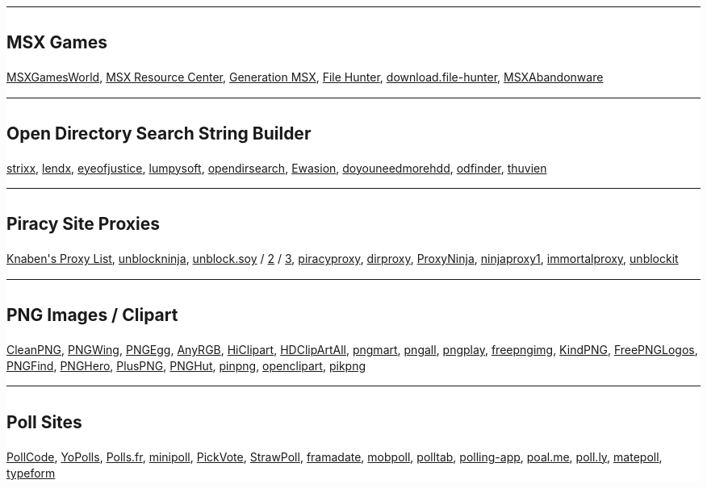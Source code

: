 ***

## MSX Games

[MSXGamesWorld](https://msxgamesworld.com/index.php), [MSX Resource Center](https://www.msx.org/), [Generation MSX](https://www.generation-msx.nl/), [File Hunter](https://www.file-hunter.com/), [download.file-hunter](https://download.file-hunter.com/), [MSXAbandonware](https://msxabandonware.com/en/home)

***

## Open Directory Search String Builder

[strixx](https://strixx.vercel.app/), [lendx](http://lendx.org/), [eyeofjustice](https://www.eyeofjustice.com/od/), [lumpysoft](https://lumpysoft.com/), [opendirsearch](https://opendirsearch.abifog.com/), [Ewasion](https://ewasion.github.io/opendirectory-finder/), [doyouneedmorehdd](https://doyou.needmorehdd.space/#), [odfinder](https://odfinder.github.io/), [thuvien](https://thuvien.com/)

***

## Piracy Site Proxies

[Knaben's Proxy List](https://knaben.info/), [unblockninja](https://unblockninja.com/), [unblock.soy](https://unblock.soy/) / [2](https://en-proxy.com/) / [3](https://unblockedscene.com/), [piracyproxy](https://piracyproxy.page/), [dirproxy](https://dirproxy.cc/), [ProxyNinja](https://proxyninja.org/), [ninjaproxy1](https://ninjaproxy1.com/), [immortalproxy](https://immortalproxy.com/), [unblockit](https://unblockit.download/)

***

## PNG Images / Clipart

[CleanPNG](https://www.cleanpng.com/), [PNGWing](https://www.pngwing.com/), [PNGEgg](https://www.pngegg.com/), [AnyRGB](https://www.anyrgb.com/), [HiClipart](https://www.hiclipart.com/), [HDClipArtAll](https://hdclipartall.com/), [pngmart](https://www.pngmart.com/), [pngall](https://www.pngall.com/), [pngplay](https://www.pngplay.com/), [freepngimg](https://www.freepngimg.com/), [KindPNG](https://www.kindpng.com/), [FreePNGLogos](https://www.freepnglogos.com/), [PNGFind](https://www.pngfind.com), [PNGHero](https://pnghero.com/), [PlusPNG](https://pluspng.com/), [PNGHut](https://pnghut.com/), [pinpng](https://pinpng.com/), [openclipart](https://openclipart.org), [pikpng](https://www.pikpng.com/)

***

## Poll Sites

[PollCode](https://pollcode.com/), [YoPolls](https://www.yopolls.com/), [Polls.fr](https://polls.fr/), [minipoll](https://minipoll.co/), [PickVote](https://pickvote.web.app/), [StrawPoll](https://strawpoll.com/), [framadate](https://framadate.org/), [mobpoll](https://quick.mobpoll.org/), [polltab](https://www.polltab.com/), [polling-app](https://xoyondo.com/polling-app), [poal.me](https://poal.me/), [poll.ly](https://poll.ly/), [matepoll](https://www.matepoll.com/index.html), [typeform](https://typeform.com/examples/polls/)
